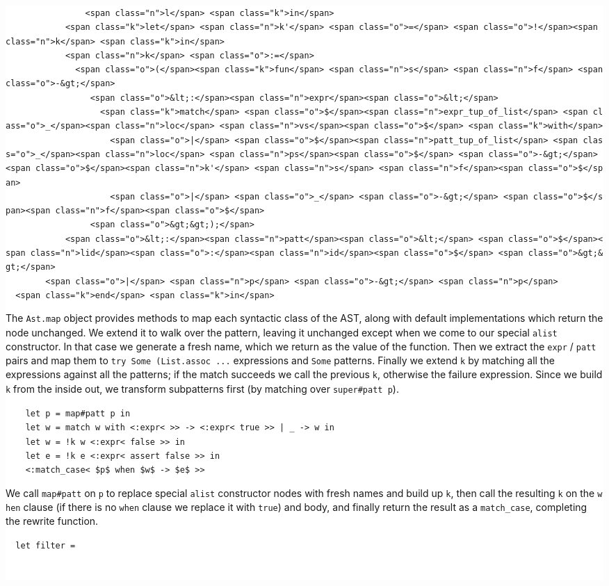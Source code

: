                     <span class="n">l</span> <span class="k">in</span> 
                <span class="k">let</span> <span class="n">k'</span> <span class="o">=</span> <span class="o">!</span><span class="n">k</span> <span class="k">in</span> 
                <span class="n">k</span> <span class="o">:=</span> 
                  <span class="o">(</span><span class="k">fun</span> <span class="n">s</span> <span class="n">f</span> <span class="o">-&gt;</span> 
                     <span class="o">&lt;:</span><span class="n">expr</span><span class="o">&lt;</span> 
                       <span class="k">match</span> <span class="o">$</span><span class="n">expr_tup_of_list</span> <span class="o">_</span><span class="n">loc</span> <span class="n">vs</span><span class="o">$</span> <span class="k">with</span> 
                         <span class="o">|</span> <span class="o">$</span><span class="n">patt_tup_of_list</span> <span class="o">_</span><span class="n">loc</span> <span class="n">ps</span><span class="o">$</span> <span class="o">-&gt;</span> <span class="o">$</span><span class="n">k'</span> <span class="n">s</span> <span class="n">f</span><span class="o">$</span> 
                         <span class="o">|</span> <span class="o">_</span> <span class="o">-&gt;</span> <span class="o">$</span><span class="n">f</span><span class="o">$</span> 
                     <span class="o">&gt;&gt;);</span> 
                <span class="o">&lt;:</span><span class="n">patt</span><span class="o">&lt;</span> <span class="o">$</span><span class="n">lid</span><span class="o">:</span><span class="n">id</span><span class="o">$</span> <span class="o">&gt;&gt;</span> 
            <span class="o">|</span> <span class="n">p</span> <span class="o">-&gt;</span> <span class="n">p</span> 
      <span class="k">end</span> <span class="k">in</span> 
</code></pre> 
</div> 
<p>The <code>Ast.map</code> object provides methods to map each syntactic class of the AST, along with default implementations which return the node unchanged. We extend it to walk over the pattern, leaving it unchanged except when we come to our special <code>alist</code> constructor. In that case we generate a fresh name, which we return as the value of the function. Then we extract the <code>expr</code> / <code>patt</code> pairs and map them to <code>try Some (List.assoc ...</code> expressions and <code>Some</code> patterns. Finally we extend <code>k</code> by matching all the expressions against all the patterns; if the match succeeds we call the previous <code>k</code>, otherwise the failure expression. Since we build <code>k</code> from the inside out, we transform subpatterns first (by matching over <code>super#patt p</code>).</p> 
<div class="highlight"><pre><code class="ocaml">    <span class="k">let</span> <span class="n">p</span> <span class="o">=</span> <span class="n">map</span><span class="o">#</span><span class="n">patt</span> <span class="n">p</span> <span class="k">in</span> 
    <span class="k">let</span> <span class="n">w</span> <span class="o">=</span> <span class="k">match</span> <span class="n">w</span> <span class="k">with</span> <span class="o">&lt;:</span><span class="n">expr</span><span class="o">&lt;</span> <span class="o">&gt;&gt;</span> <span class="o">-&gt;</span> <span class="o">&lt;:</span><span class="n">expr</span><span class="o">&lt;</span> <span class="bp">true</span> <span class="o">&gt;&gt;</span> <span class="o">|</span> <span class="o">_</span> <span class="o">-&gt;</span> <span class="n">w</span> <span class="k">in</span> 
    <span class="k">let</span> <span class="n">w</span> <span class="o">=</span> <span class="o">!</span><span class="n">k</span> <span class="n">w</span> <span class="o">&lt;:</span><span class="n">expr</span><span class="o">&lt;</span> <span class="bp">false</span> <span class="o">&gt;&gt;</span> <span class="k">in</span> 
    <span class="k">let</span> <span class="n">e</span> <span class="o">=</span> <span class="o">!</span><span class="n">k</span> <span class="n">e</span> <span class="o">&lt;:</span><span class="n">expr</span><span class="o">&lt;</span> <span class="k">assert</span> <span class="bp">false</span> <span class="o">&gt;&gt;</span> <span class="k">in</span> 
    <span class="o">&lt;:</span><span class="n">match_case</span><span class="o">&lt;</span> <span class="o">$</span><span class="n">p</span><span class="o">$</span> <span class="k">when</span> <span class="o">$</span><span class="n">w</span><span class="o">$</span> <span class="o">-&gt;</span> <span class="o">$</span><span class="n">e</span><span class="o">$</span> <span class="o">&gt;&gt;</span> 
</code></pre> 
</div> 
<p>We call <code>map#patt</code> on <code>p</code> to replace special <code>alist</code> constructor nodes with fresh names and build up <code>k</code>, then call the resulting <code>k</code> on the <code>when</code> clause (if there is no <code>when</code> clause we replace it with <code>true</code>) and body, and finally return the result as a <code>match_case</code>, completing the rewrite function.</p> 
<div class="highlight"><pre><code class="ocaml">  <span class="k">let</span> <span class="n">filter</span> <span class="o">=</span> 